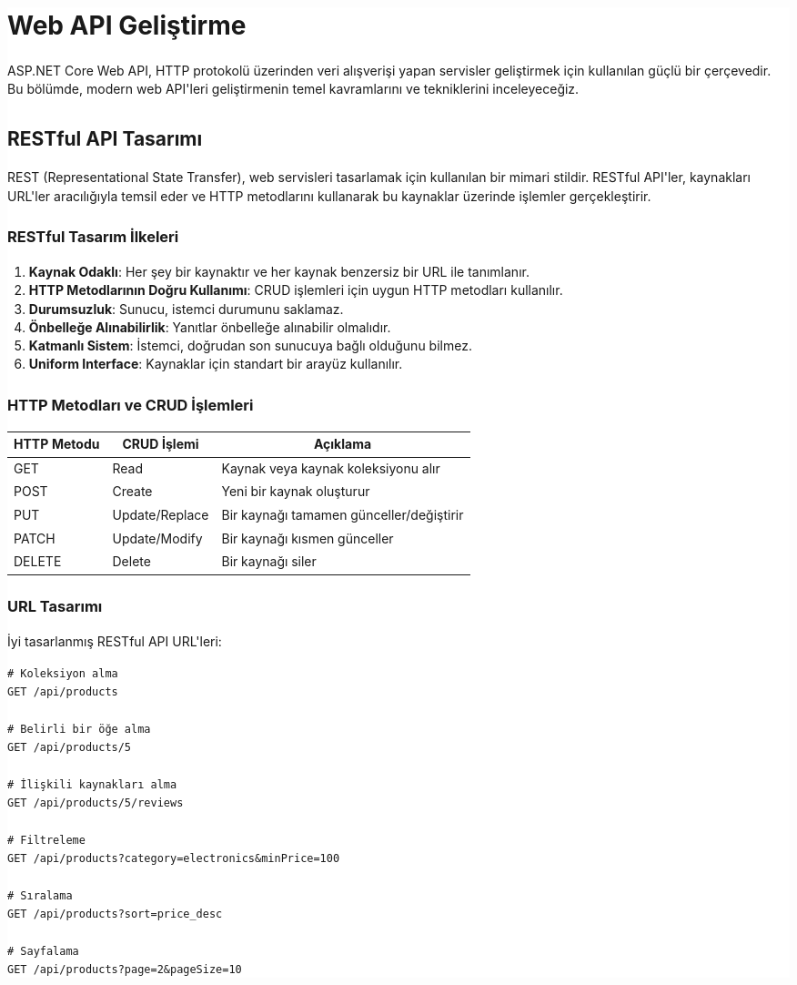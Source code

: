 # Web API Geliştirme

ASP.NET Core Web API, HTTP protokolü üzerinden veri alışverişi yapan servisler geliştirmek için kullanılan güçlü bir çerçevedir. Bu bölümde, modern web API'leri geliştirmenin temel kavramlarını ve tekniklerini inceleyeceğiz.

## RESTful API Tasarımı

REST (Representational State Transfer), web servisleri tasarlamak için kullanılan bir mimari stildir. RESTful API'ler, kaynakları URL'ler aracılığıyla temsil eder ve HTTP metodlarını kullanarak bu kaynaklar üzerinde işlemler gerçekleştirir.

### RESTful Tasarım İlkeleri

1. **Kaynak Odaklı**: Her şey bir kaynaktır ve her kaynak benzersiz bir URL ile tanımlanır.
2. **HTTP Metodlarının Doğru Kullanımı**: CRUD işlemleri için uygun HTTP metodları kullanılır.
3. **Durumsuzluk**: Sunucu, istemci durumunu saklamaz.
4. **Önbelleğe Alınabilirlik**: Yanıtlar önbelleğe alınabilir olmalıdır.
5. **Katmanlı Sistem**: İstemci, doğrudan son sunucuya bağlı olduğunu bilmez.
6. **Uniform Interface**: Kaynaklar için standart bir arayüz kullanılır.

### HTTP Metodları ve CRUD İşlemleri

| HTTP Metodu | CRUD İşlemi | Açıklama |
|-------------|-------------|----------|
| GET | Read | Kaynak veya kaynak koleksiyonu alır |
| POST | Create | Yeni bir kaynak oluşturur |
| PUT | Update/Replace | Bir kaynağı tamamen günceller/değiştirir |
| PATCH | Update/Modify | Bir kaynağı kısmen günceller |
| DELETE | Delete | Bir kaynağı siler |

### URL Tasarımı

İyi tasarlanmış RESTful API URL'leri:

```
# Koleksiyon alma
GET /api/products

# Belirli bir öğe alma
GET /api/products/5

# İlişkili kaynakları alma
GET /api/products/5/reviews

# Filtreleme
GET /api/products?category=electronics&minPrice=100

# Sıralama
GET /api/products?sort=price_desc

# Sayfalama
GET /api/products?page=2&pageSize=10
```
